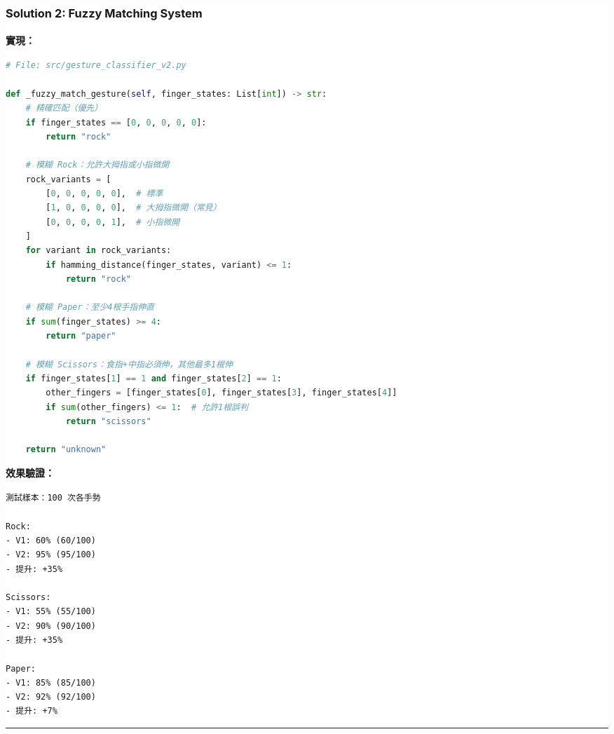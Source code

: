 
### Solution 2: Fuzzy Matching System

**實現：**

```python
# File: src/gesture_classifier_v2.py

def _fuzzy_match_gesture(self, finger_states: List[int]) -> str:
    # 精確匹配（優先）
    if finger_states == [0, 0, 0, 0, 0]:
        return "rock"

    # 模糊 Rock：允許大拇指或小指微開
    rock_variants = [
        [0, 0, 0, 0, 0],  # 標準
        [1, 0, 0, 0, 0],  # 大拇指微開（常見）
        [0, 0, 0, 0, 1],  # 小指微開
    ]
    for variant in rock_variants:
        if hamming_distance(finger_states, variant) <= 1:
            return "rock"

    # 模糊 Paper：至少4根手指伸直
    if sum(finger_states) >= 4:
        return "paper"

    # 模糊 Scissors：食指+中指必須伸，其他最多1根伸
    if finger_states[1] == 1 and finger_states[2] == 1:
        other_fingers = [finger_states[0], finger_states[3], finger_states[4]]
        if sum(other_fingers) <= 1:  # 允許1根誤判
            return "scissors"

    return "unknown"
```

**效果驗證：**

```
測試樣本：100 次各手勢

Rock:
- V1: 60% (60/100)
- V2: 95% (95/100)
- 提升: +35%

Scissors:
- V1: 55% (55/100)
- V2: 90% (90/100)
- 提升: +35%

Paper:
- V1: 85% (85/100)
- V2: 92% (92/100)
- 提升: +7%
```

---